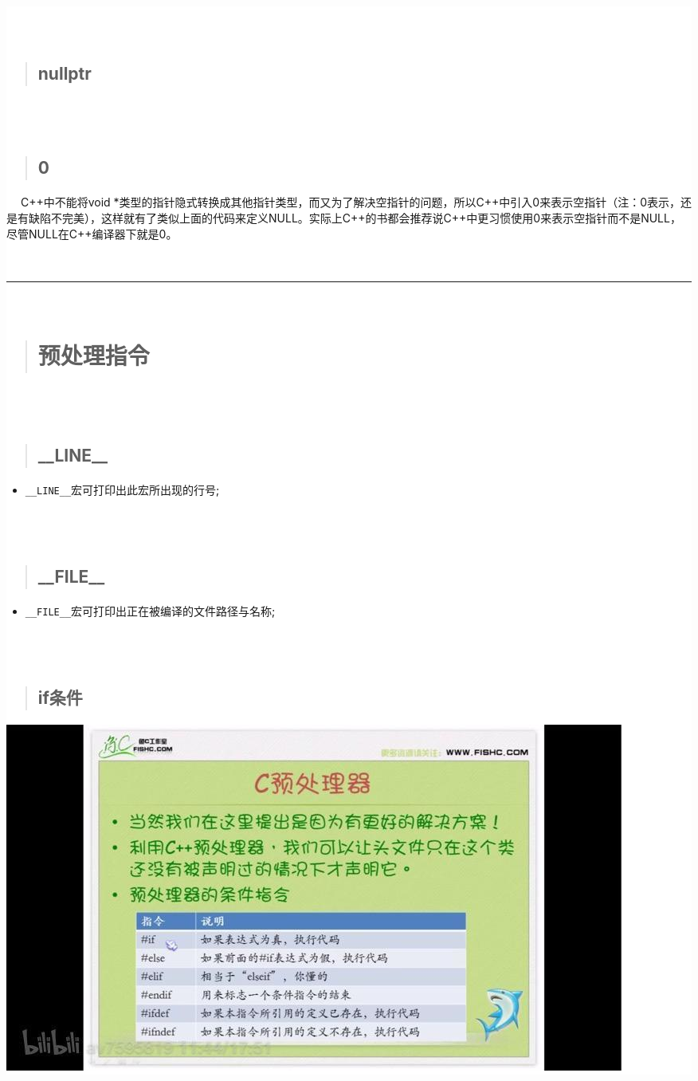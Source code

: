 <br/>
<br/>

> <h2 id='nullptr'>nullptr</h2>



<br/>
<br/>

> <h2 id='0'>0</h2>


&emsp; C++中不能将void *类型的指针隐式转换成其他指针类型，而又为了解决空指针的问题，所以C++中引入0来表示空指针（注：0表示，还是有缺陷不完美），这样就有了类似上面的代码来定义NULL。实际上C++的书都会推荐说C++中更习惯使用0来表示空指针而不是NULL，尽管NULL在C++编译器下就是0。


<br/>

***
<br/>

> <h1 id='预处理指令'>预处理指令</h1>



<br/>
<br/>


> <h2 id='__LINE__'>__LINE__</h2>

- `__LINE__`宏可打印出此宏所出现的行号;

<br/>
<br/>

> <h2 id='__FILE__'>__FILE__</h2>

- `__FILE__`宏可打印出正在被编译的文件路径与名称;


<br/>
<br/>

> <h2 id='if条件'>if条件</h2>

![c0_14.jpg](./../Pictures/c0_14.jpg)
